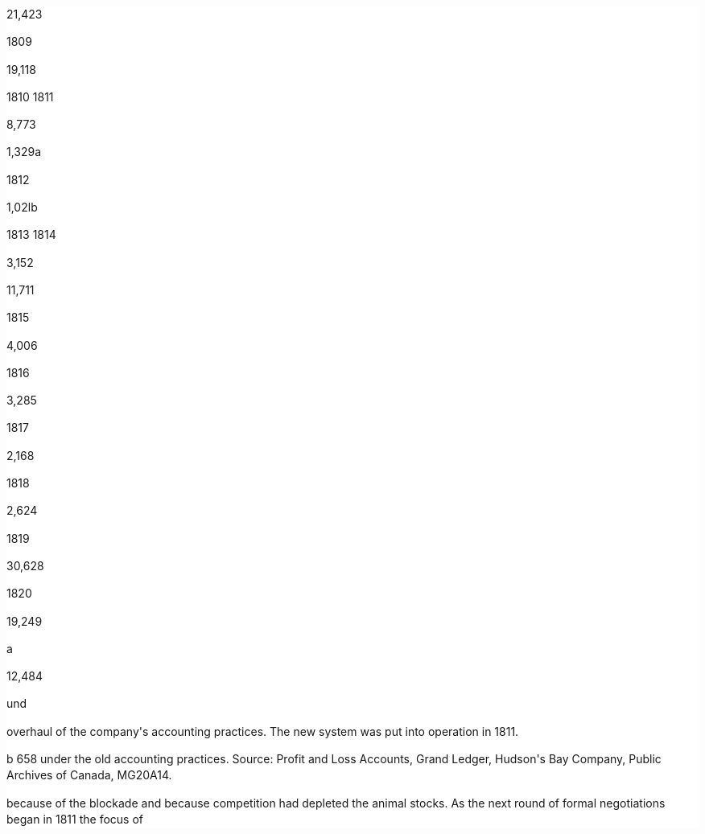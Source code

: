 21,423

1809

19,118

1810
1811

8,773

1,329a

1812

1,02lb

1813
1814

3,152

11,711

1815

4,006

1816

3,285

1817

2,168

1818

2,624

1819

30,628

1820

19,249

a

12,484

und

overhaul of the company's accounting practices. The new system was put into operation in 1811.

b 658 under the old accounting practices.
Source: Profit and Loss Accounts, Grand Ledger, Hudson's Bay Company, Public Archives of
Canada, MG20A14.

because of the blockade and because competition had depleted the
animal stocks.
As the next round of formal negotiations began in 1811 the focus of
